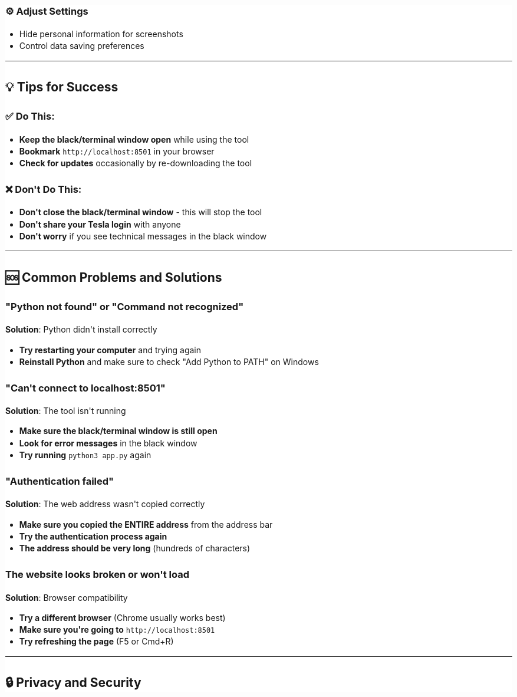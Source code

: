 ### ⚙️ Adjust Settings
- Hide personal information for screenshots
- Control data saving preferences

---

## 💡 Tips for Success

### ✅ Do This:
- **Keep the black/terminal window open** while using the tool
- **Bookmark** `http://localhost:8501` in your browser
- **Check for updates** occasionally by re-downloading the tool

### ❌ Don't Do This:
- **Don't close the black/terminal window** - this will stop the tool
- **Don't share your Tesla login** with anyone
- **Don't worry** if you see technical messages in the black window

---

## 🆘 Common Problems and Solutions

### "Python not found" or "Command not recognized"
**Solution**: Python didn't install correctly
- **Try restarting your computer** and trying again
- **Reinstall Python** and make sure to check "Add Python to PATH" on Windows

### "Can't connect to localhost:8501"
**Solution**: The tool isn't running
- **Make sure the black/terminal window is still open**
- **Look for error messages** in the black window
- **Try running** `python3 app.py` again

### "Authentication failed"
**Solution**: The web address wasn't copied correctly
- **Make sure you copied the ENTIRE address** from the address bar
- **Try the authentication process again**
- **The address should be very long** (hundreds of characters)

### The website looks broken or won't load
**Solution**: Browser compatibility
- **Try a different browser** (Chrome usually works best)
- **Make sure you're going to** `http://localhost:8501`
- **Try refreshing the page** (F5 or Cmd+R)

---

## 🔒 Privacy and Security

